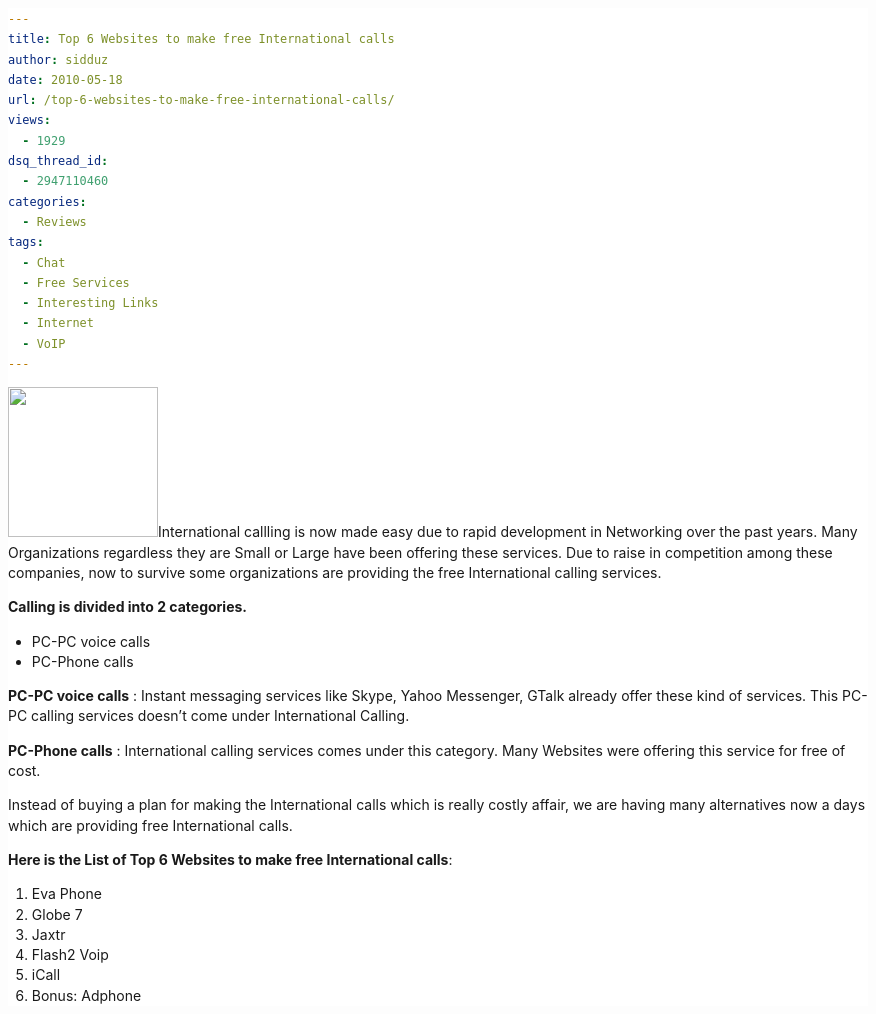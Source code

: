```yaml
---
title: Top 6 Websites to make free International calls
author: sidduz
date: 2010-05-18
url: /top-6-websites-to-make-free-international-calls/
views:
  - 1929
dsq_thread_id:
  - 2947110460
categories:
  - Reviews
tags:
  - Chat
  - Free Services
  - Interesting Links
  - Internet
  - VoIP
---
```

<a rel="attachment wp-att-25145" href="http://devilsworkshop.org/top-6-websites-to-make-free-international-calls/megaphone-girl/"><img class="alignright size-thumbnail wp-image-25145" title="megaphone-girl" src="http://cdn.devilsworkshop.org/files/2010/05/megaphone-girl-150x150.jpg" alt="" width="150" height="150" /></a>International callling is now made easy due to rapid development in Networking over the past years. Many Organizations regardless they are Small or Large have been offering these services. Due to raise in competition among these companies, now to survive some organizations are providing the free International calling services.

<div id="_mcePaste">
  <p>
    <strong>Calling is divided into 2 categories.</strong>
  </p>
  
  <ul>
    <li>
      PC-PC voice calls
    </li>
    <li>
      PC-Phone calls
    </li>
  </ul>
</div>

**PC-PC voice calls** : Instant messaging services like Skype, Yahoo Messenger, GTalk already offer these kind of services. This PC-PC calling services doesn&#8217;t come under International Calling.

**PC-Phone calls** : International calling services comes under this category. Many Websites were offering this service for free of cost.

Instead of buying a plan for making the International calls which is really costly affair, we are having many alternatives now a days which are providing free International calls.

**Here is the List of Top 6 Websites to make free International calls**:

  1. Eva Phone
  2. Globe 7
  3. Jaxtr
  4. Flash2 Voip
  5. iCall
  6. Bonus: Adphone
